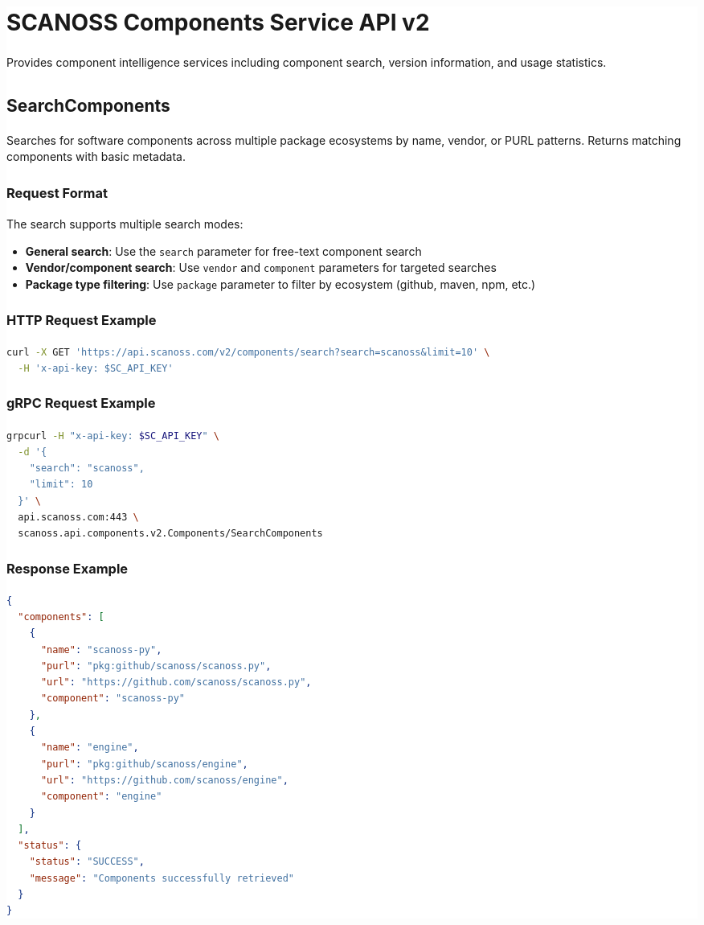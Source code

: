 # SCANOSS Components Service API v2

Provides component intelligence services including component search, version information, and usage statistics.

## SearchComponents

Searches for software components across multiple package ecosystems by name, vendor, or PURL patterns. Returns matching components with basic metadata.

### Request Format

The search supports multiple search modes:
- **General search**: Use the `search` parameter for free-text component search
- **Vendor/component search**: Use `vendor` and `component` parameters for targeted searches
- **Package type filtering**: Use `package` parameter to filter by ecosystem (github, maven, npm, etc.)

### HTTP Request Example
```bash
curl -X GET 'https://api.scanoss.com/v2/components/search?search=scanoss&limit=10' \
  -H 'x-api-key: $SC_API_KEY'
```

### gRPC Request Example
```bash
grpcurl -H "x-api-key: $SC_API_KEY" \
  -d '{
    "search": "scanoss",
    "limit": 10
  }' \
  api.scanoss.com:443 \
  scanoss.api.components.v2.Components/SearchComponents
```

### Response Example
```json
{
  "components": [
    {
      "name": "scanoss-py",
      "purl": "pkg:github/scanoss/scanoss.py",
      "url": "https://github.com/scanoss/scanoss.py",
      "component": "scanoss-py"
    },
    {
      "name": "engine",
      "purl": "pkg:github/scanoss/engine",
      "url": "https://github.com/scanoss/engine",
      "component": "engine"
    }
  ],
  "status": {
    "status": "SUCCESS",
    "message": "Components successfully retrieved"
  }
}
```
